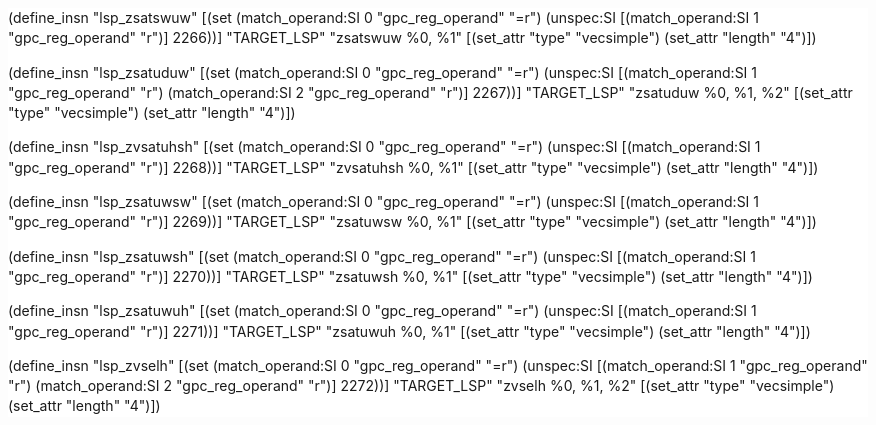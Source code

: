 (define_insn "lsp_zsatswuw"
    [(set (match_operand:SI 0 "gpc_reg_operand" "=r")
     (unspec:SI [(match_operand:SI 1 "gpc_reg_operand" "r")] 2266))]
    "TARGET_LSP"
    "zsatswuw %0, %1"
    [(set_attr "type" "vecsimple")
     (set_attr "length" "4")])

(define_insn "lsp_zsatuduw"
    [(set (match_operand:SI 0 "gpc_reg_operand" "=r")
     (unspec:SI [(match_operand:SI 1 "gpc_reg_operand" "r")
     (match_operand:SI 2 "gpc_reg_operand" "r")] 2267))]
    "TARGET_LSP"
    "zsatuduw %0, %1, %2"
    [(set_attr "type" "vecsimple")
     (set_attr "length" "4")])

(define_insn "lsp_zvsatuhsh"
    [(set (match_operand:SI 0 "gpc_reg_operand" "=r")
     (unspec:SI [(match_operand:SI 1 "gpc_reg_operand" "r")] 2268))]
    "TARGET_LSP"
    "zvsatuhsh %0, %1"
    [(set_attr "type" "vecsimple")
     (set_attr "length" "4")])

(define_insn "lsp_zsatuwsw"
    [(set (match_operand:SI 0 "gpc_reg_operand" "=r")
     (unspec:SI [(match_operand:SI 1 "gpc_reg_operand" "r")] 2269))]
    "TARGET_LSP"
    "zsatuwsw %0, %1"
    [(set_attr "type" "vecsimple")
     (set_attr "length" "4")])

(define_insn "lsp_zsatuwsh"
    [(set (match_operand:SI 0 "gpc_reg_operand" "=r")
     (unspec:SI [(match_operand:SI 1 "gpc_reg_operand" "r")] 2270))]
    "TARGET_LSP"
    "zsatuwsh %0, %1"
    [(set_attr "type" "vecsimple")
     (set_attr "length" "4")])

(define_insn "lsp_zsatuwuh"
    [(set (match_operand:SI 0 "gpc_reg_operand" "=r")
     (unspec:SI [(match_operand:SI 1 "gpc_reg_operand" "r")] 2271))]
    "TARGET_LSP"
    "zsatuwuh %0, %1"
    [(set_attr "type" "vecsimple")
     (set_attr "length" "4")])

(define_insn "lsp_zvselh"
    [(set (match_operand:SI 0 "gpc_reg_operand" "=r")
     (unspec:SI [(match_operand:SI 1 "gpc_reg_operand" "r")
     (match_operand:SI 2 "gpc_reg_operand" "r")] 2272))]
    "TARGET_LSP"
    "zvselh %0, %1, %2"
    [(set_attr "type" "vecsimple")
     (set_attr "length" "4")])
